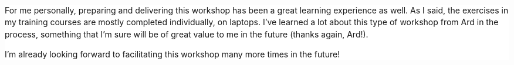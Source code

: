 For me personally, preparing and delivering this workshop has been a great learning experience as well. As I said, the exercises in my training courses are mostly completed individually, on laptops. I&#8217;ve learned a lot about this type of workshop from Ard in the process, something that I&#8217;m sure will be of great value to me in the future (thanks again, Ard!).

I&#8217;m already looking forward to facilitating this workshop many more times in the future!